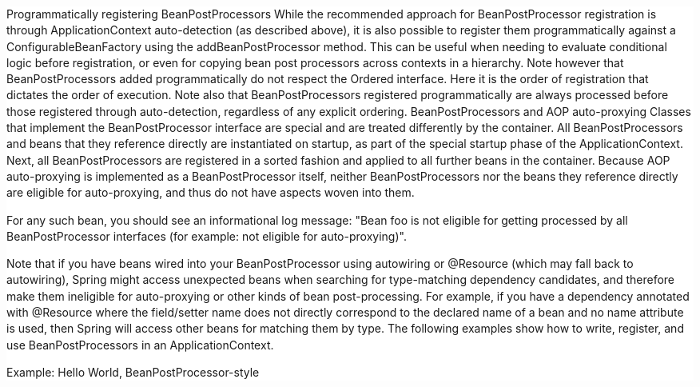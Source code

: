 Programmatically registering BeanPostProcessors
While the recommended approach for BeanPostProcessor registration is through ApplicationContext auto-detection (as described above), it is also possible to register them programmatically against a ConfigurableBeanFactory using the addBeanPostProcessor method. This can be useful when needing to evaluate conditional logic before registration, or even for copying bean post processors across contexts in a hierarchy. Note however that BeanPostProcessors added programmatically do not respect the Ordered interface. Here it is the order of registration that dictates the order of execution. Note also that BeanPostProcessors registered programmatically are always processed before those registered through auto-detection, regardless of any explicit ordering.
BeanPostProcessors and AOP auto-proxying
Classes that implement the BeanPostProcessor interface are special and are treated differently by the container. All BeanPostProcessors and beans that they reference directly are instantiated on startup, as part of the special startup phase of the ApplicationContext. Next, all BeanPostProcessors are registered in a sorted fashion and applied to all further beans in the container. Because AOP auto-proxying is implemented as a BeanPostProcessor itself, neither BeanPostProcessors nor the beans they reference directly are eligible for auto-proxying, and thus do not have aspects woven into them.

For any such bean, you should see an informational log message: "Bean foo is not eligible for getting processed by all BeanPostProcessor interfaces (for example: not eligible for auto-proxying)".

Note that if you have beans wired into your BeanPostProcessor using autowiring or @Resource (which may fall back to autowiring), Spring might access unexpected beans when searching for type-matching dependency candidates, and therefore make them ineligible for auto-proxying or other kinds of bean post-processing. For example, if you have a dependency annotated with @Resource where the field/setter name does not directly correspond to the declared name of a bean and no name attribute is used, then Spring will access other beans for matching them by type.
The following examples show how to write, register, and use BeanPostProcessors in an ApplicationContext.

Example: Hello World, BeanPostProcessor-style

